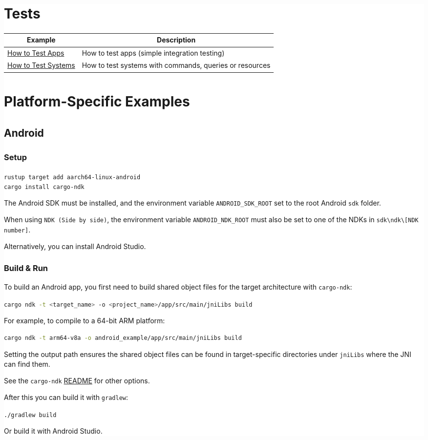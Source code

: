 # Tests

| Example | Description |
| --- | --- |
| [How to Test Apps](../tests/how_to_test_apps.rs) | How to test apps (simple integration testing) |
| [How to Test Systems](../tests/how_to_test_systems.rs) | How to test systems with commands, queries or resources |

# Platform-Specific Examples

## Android

### Setup

```bash
rustup target add aarch64-linux-android
cargo install cargo-ndk
```

The Android SDK must be installed, and the environment variable `ANDROID_SDK_ROOT` set to the root Android `sdk` folder.

When using `NDK (Side by side)`, the environment variable `ANDROID_NDK_ROOT` must also be set to one of the NDKs in `sdk\ndk\[NDK number]`.

Alternatively, you can install Android Studio.

### Build & Run

To build an Android app, you first need to build shared object files for the target architecture with `cargo-ndk`:

```bash
cargo ndk -t <target_name> -o <project_name>/app/src/main/jniLibs build
```

For example, to compile to a 64-bit ARM platform:

```bash
cargo ndk -t arm64-v8a -o android_example/app/src/main/jniLibs build
```

Setting the output path ensures the shared object files can be found in target-specific directories under `jniLibs` where the JNI can find them.

See the `cargo-ndk` [README](https://crates.io/crates/cargo-ndk) for other options.

After this you can build it with `gradlew`:

```bash
./gradlew build
```

Or build it with Android Studio.
